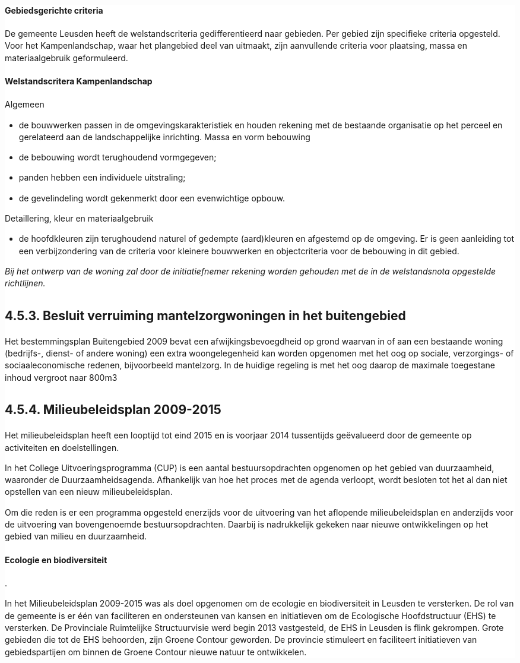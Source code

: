 #### Gebiedsgerichte criteria

De gemeente Leusden heeft de welstandscriteria gedifferentieerd naar gebieden. Per gebied zijn specifieke criteria opgesteld. Voor het Kampenlandschap, waar het plangebied deel van uitmaakt, zijn aanvullende criteria voor plaatsing, massa en materiaalgebruik geformuleerd.

#### Welstandscritera Kampenlandschap

Algemeen

- de bouwwerken passen in de omgevingskarakteristiek en houden rekening met de bestaande organisatie op het perceel en gerelateerd aan de landschappelijke inrichting.
Massa en vorm bebouwing

- de bebouwing wordt terughoudend vormgegeven;
- panden hebben een individuele uitstraling;
- de gevelindeling wordt gekenmerkt door een evenwichtige opbouw.

Detaillering, kleur en materiaalgebruik

- de hoofdkleuren zijn terughoudend naturel of gedempte (aard)kleuren en afgestemd op de omgeving.
Er is geen aanleiding tot een verbijzondering van de criteria voor kleinere bouwwerken en objectcriteria voor de bebouwing in dit gebied.

*Bij het ontwerp van de woning zal door de initiatiefnemer rekening worden gehouden met de in de welstandsnota opgestelde richtlijnen.*

## <span id="page-19-0"></span>**4.5.3. Besluit verruiming mantelzorgwoningen in het buitengebied**

Het bestemmingsplan Buitengebied 2009 bevat een afwijkingsbevoegdheid op grond waarvan in of aan een bestaande woning (bedrijfs-, dienst- of andere woning) een extra woongelegenheid kan worden opgenomen met het oog op sociale, verzorgings- of sociaaleconomische redenen, bijvoorbeeld mantelzorg. In de huidige regeling is met het oog daarop de maximale toegestane inhoud vergroot naar 800m3

## <span id="page-19-1"></span>**4.5.4. Milieubeleidsplan 2009-2015**

Het milieubeleidsplan heeft een looptijd tot eind 2015 en is voorjaar 2014 tussentijds geëvalueerd door de gemeente op activiteiten en doelstellingen.

In het College Uitvoeringsprogramma (CUP) is een aantal bestuursopdrachten opgenomen op het gebied van duurzaamheid, waaronder de Duurzaamheidsagenda. Afhankelijk van hoe het proces met de agenda verloopt, wordt besloten tot het al dan niet opstellen van een nieuw milieubeleidsplan.

Om die reden is er een programma opgesteld enerzijds voor de uitvoering van het aflopende milieubeleidsplan en anderzijds voor de uitvoering van bovengenoemde bestuursopdrachten. Daarbij is nadrukkelijk gekeken naar nieuwe ontwikkelingen op het gebied van milieu en duurzaamheid.

#### Ecologie en biodiversiteit

.

In het Milieubeleidsplan 2009-2015 was als doel opgenomen om de ecologie en biodiversiteit in Leusden te versterken. De rol van de gemeente is er één van faciliteren en ondersteunen van kansen en initiatieven om de Ecologische Hoofdstructuur (EHS) te versterken. De Provinciale Ruimtelijke Structuurvisie werd begin 2013 vastgesteld, de EHS in Leusden is flink gekrompen. Grote gebieden die tot de EHS behoorden, zijn Groene Contour geworden. De provincie stimuleert en faciliteert initiatieven van gebiedspartijen om binnen de Groene Contour nieuwe natuur te ontwikkelen.
